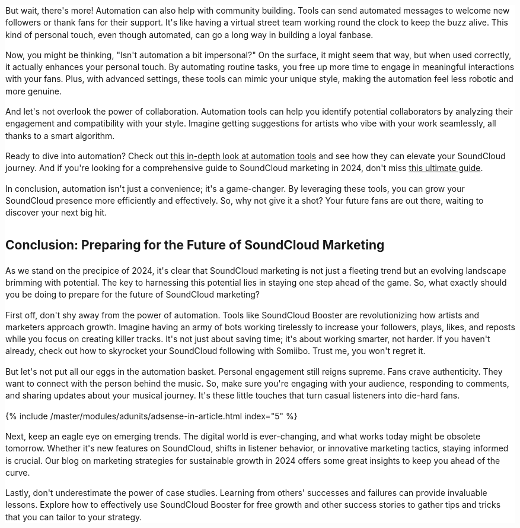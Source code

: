 But wait, there's more! Automation can also help with community building. Tools can send automated messages to welcome new followers or thank fans for their support. It's like having a virtual street team working round the clock to keep the buzz alive. This kind of personal touch, even though automated, can go a long way in building a loyal fanbase.

Now, you might be thinking, "Isn't automation a bit impersonal?" On the surface, it might seem that way, but when used correctly, it actually enhances your personal touch. By automating routine tasks, you free up more time to engage in meaningful interactions with your fans. Plus, with advanced settings, these tools can mimic your unique style, making the automation feel less robotic and more genuine.

And let's not overlook the power of collaboration. Automation tools can help you identify potential collaborators by analyzing their engagement and compatibility with your style. Imagine getting suggestions for artists who vibe with your work seamlessly, all thanks to a smart algorithm.

Ready to dive into automation? Check out [this in-depth look at automation tools](https://soundcloudbooster.com/blog/the-role-of-automation-tools-in-soundcloud-success-an-in-depth-look) and see how they can elevate your SoundCloud journey. And if you're looking for a comprehensive guide to SoundCloud marketing in 2024, don't miss [this ultimate guide](https://soundcloudbooster.com/blog/the-ultimate-guide-to-soundcloud-marketing-in-2024).

In conclusion, automation isn't just a convenience; it's a game-changer. By leveraging these tools, you can grow your SoundCloud presence more efficiently and effectively. So, why not give it a shot? Your future fans are out there, waiting to discover your next big hit.

## Conclusion: Preparing for the Future of SoundCloud Marketing

As we stand on the precipice of 2024, it's clear that SoundCloud marketing is not just a fleeting trend but an evolving landscape brimming with potential. The key to harnessing this potential lies in staying one step ahead of the game. So, what exactly should you be doing to prepare for the future of SoundCloud marketing?

First off, don't shy away from the power of automation. Tools like SoundCloud Booster are revolutionizing how artists and marketers approach growth. Imagine having an army of bots working tirelessly to increase your followers, plays, likes, and reposts while you focus on creating killer tracks. It's not just about saving time; it's about working smarter, not harder. If you haven't already, check out how to skyrocket your SoundCloud following with Somiibo. Trust me, you won't regret it.

But let's not put all our eggs in the automation basket. Personal engagement still reigns supreme. Fans crave authenticity. They want to connect with the person behind the music. So, make sure you're engaging with your audience, responding to comments, and sharing updates about your musical journey. It's these little touches that turn casual listeners into die-hard fans.

{% include /master/modules/adunits/adsense-in-article.html index="5" %}

Next, keep an eagle eye on emerging trends. The digital world is ever-changing, and what works today might be obsolete tomorrow. Whether it's new features on SoundCloud, shifts in listener behavior, or innovative marketing tactics, staying informed is crucial. Our blog on marketing strategies for sustainable growth in 2024 offers some great insights to keep you ahead of the curve.

Lastly, don't underestimate the power of case studies. Learning from others' successes and failures can provide invaluable lessons. Explore how to effectively use SoundCloud Booster for free growth and other success stories to gather tips and tricks that you can tailor to your strategy.
